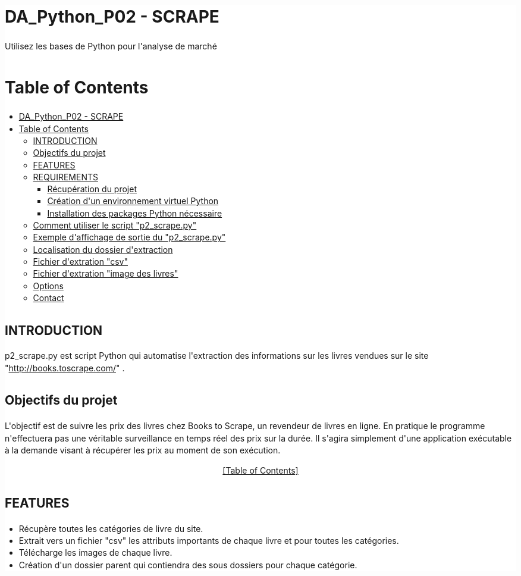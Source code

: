 # DA_Python_P02 - SCRAPE

Utilisez les bases de Python pour l'analyse de marché

# Table of Contents <a name="Table_of_Contents"></a>
- [DA_Python_P02 - SCRAPE](#da_python_p02---scrape)
- [Table of Contents <a name="Table_of_Contents"></a>](#table-of-contents-)
  - [INTRODUCTION <a name="INTRODUCTION"></a>](#introduction-)
  - [Objectifs du projet <a name="objectifs"></a>](#objectifs-du-projet-)
  - [FEATURES <a name="FEATURES"></a>](#features-)
  - [REQUIREMENTS <a name="REQUIREMENTS"></a>](#requirements-)
    - [Récupération du projet <a name="Recup_projet"></a>](#récupération-du-projet-)
    - [Création d'un environnement virtuel Python <a name="Env_Virtuel_Python"></a>](#création-dun-environnement-virtuel-python-)
    - [Installation des packages Python nécessaire <a name="Installation_package"></a>](#installation-des-packages-python-nécessaire-)
  - [Comment utiliser le script "p2_scrape.py" <a name="How_to_use"></a>](#comment-utiliser-le-script-p2_scrapepy-)
  - [Exemple d'affichage de sortie du "p2_scrape.py" <a name="How_to_use"></a>](#exemple-daffichage-de-sortie-du-p2_scrapepy-)
  - [Localisation du dossier d'extraction <a name="Options"></a>](#localisation-du-dossier-dextraction-)
  - [Fichier d'extration "csv" <a name="Csv"></a>](#fichier-dextration-csv-)
  - [Fichier d'extration "image des livres" <a name="Image_livre"></a>](#fichier-dextration-image-des-livres-)
  - [Options <a name="Options"></a>](#options-)
  - [Contact <a name="Contact"></a>](#contact-)



## INTRODUCTION <a name="INTRODUCTION"></a>

p2_scrape.py est script Python qui automatise l'extraction des informations sur les livres vendues
sur le site "http://books.toscrape.com/" .


## Objectifs du projet <a name="objectifs"></a>

L'objectif est de suivre les prix des livres chez Books to Scrape, un revendeur de livres en ligne. 
En pratique le programme n'effectuera pas une véritable surveillance en temps réel des prix sur la durée. 
Il s'agira simplement d'une application exécutable à la demande visant à récupérer les prix au moment de son exécution.


[<div align="center">[Table of Contents]</div>](#Table_of_Contents) 

## FEATURES <a name="FEATURES"></a>

  - Récupère toutes les catégories de livre du site.
  - Extrait vers un fichier "csv" les attributs importants de chaque livre et pour toutes les catégories.
  - Télécharge les images de chaque livre.
  - Création d'un dossier parent qui contiendra des sous dossiers pour chaque catégorie.
